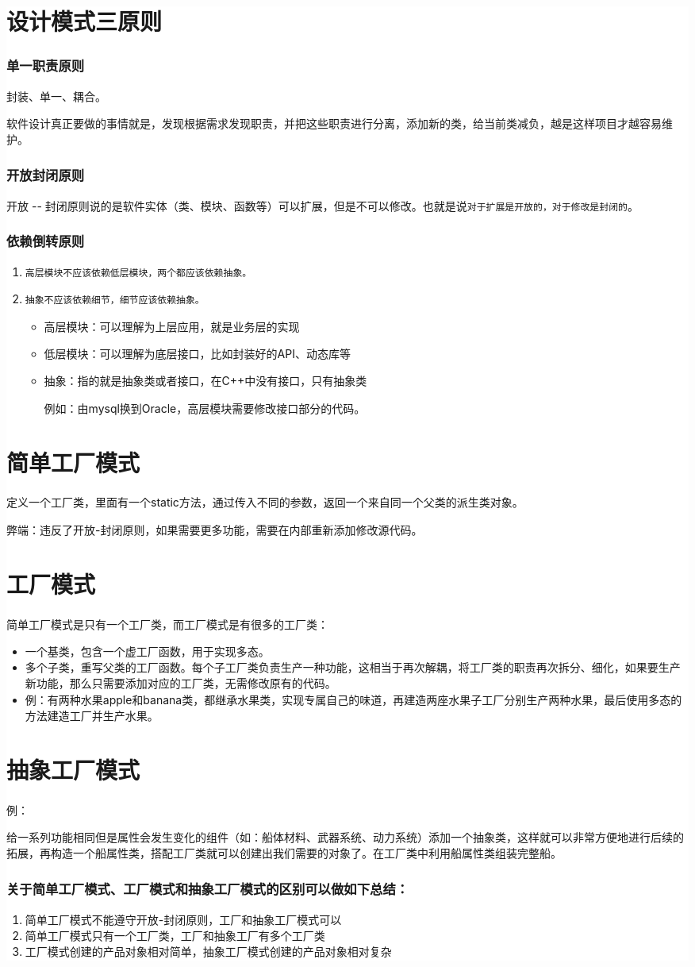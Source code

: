 # 设计模式三原则

### 单一职责原则

封装、单一、耦合。

软件设计真正要做的事情就是，发现根据需求发现职责，并把这些职责进行分离，添加新的类，给当前类减负，越是这样项目才越容易维护。

### **开放封闭原则**

开放 -- 封闭原则说的是软件实体（类、模块、函数等）可以扩展，但是不可以修改。也就是说`对于扩展是开放的，对于修改是封闭的`。

### **依赖倒转原则**

1. `高层模块不应该依赖低层模块，两个都应该依赖抽象。`

2. `抽象不应该依赖细节，细节应该依赖抽象。`

   - 高层模块：可以理解为上层应用，就是业务层的实现

   - 低层模块：可以理解为底层接口，比如封装好的API、动态库等

   - 抽象：指的就是抽象类或者接口，在C++中没有接口，只有抽象类

     例如：由mysql换到Oracle，高层模块需要修改接口部分的代码。

# 简单工厂模式

定义一个工厂类，里面有一个static方法，通过传入不同的参数，返回一个来自同一个父类的派生类对象。

弊端：违反了开放-封闭原则，如果需要更多功能，需要在内部重新添加修改源代码。

# 工厂模式

简单工厂模式是只有一个工厂类，而工厂模式是有很多的工厂类：

- 一个基类，包含一个虚工厂函数，用于实现多态。
- 多个子类，重写父类的工厂函数。每个子工厂类负责生产一种功能，这相当于再次解耦，将工厂类的职责再次拆分、细化，如果要生产新功能，那么只需要添加对应的工厂类，无需修改原有的代码。
- 例：有两种水果apple和banana类，都继承水果类，实现专属自己的味道，再建造两座水果子工厂分别生产两种水果，最后使用多态的方法建造工厂并生产水果。

# 抽象工厂模式

例：

给一系列功能相同但是属性会发生变化的组件（如：船体材料、武器系统、动力系统）添加一个抽象类，这样就可以非常方便地进行后续的拓展，再构造一个船属性类，搭配工厂类就可以创建出我们需要的对象了。在工厂类中利用船属性类组装完整船。

### 关于简单工厂模式、工厂模式和抽象工厂模式的区别可以做如下总结：

1. 简单工厂模式不能遵守开放-封闭原则，工厂和抽象工厂模式可以
2. 简单工厂模式只有一个工厂类，工厂和抽象工厂有多个工厂类
3. 工厂模式创建的产品对象相对简单，抽象工厂模式创建的产品对象相对复杂
